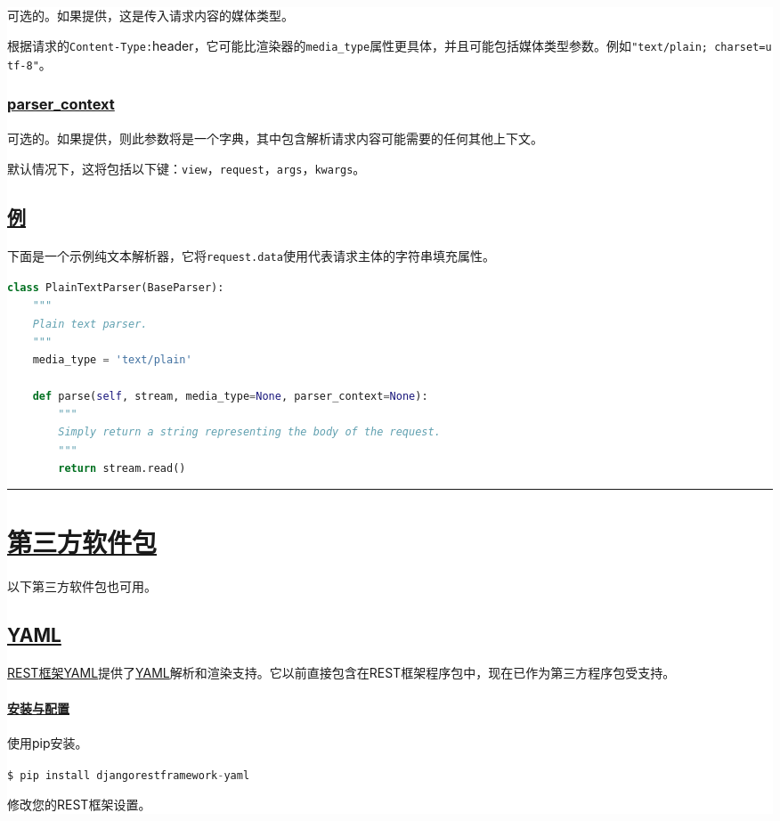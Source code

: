 可选的。如果提供，这是传入请求内容的媒体类型。

根据请求的`Content-Type:`header，它可能比渲染器的`media_type`属性更具体，并且可能包括媒体类型参数。例如`"text/plain; charset=utf-8"`。

### [parser_context](https://www.django-rest-framework.org/api-guide/parsers/#parser_context)

可选的。如果提供，则此参数将是一个字典，其中包含解析请求内容可能需要的任何其他上下文。

默认情况下，这将包括以下键：`view`，`request`，`args`，`kwargs`。

## [例](https://www.django-rest-framework.org/api-guide/parsers/#example)

下面是一个示例纯文本解析器，它将`request.data`使用代表请求主体的字符串填充属性。

```python
class PlainTextParser(BaseParser):
    """
    Plain text parser.
    """
    media_type = 'text/plain'

    def parse(self, stream, media_type=None, parser_context=None):
        """
        Simply return a string representing the body of the request.
        """
        return stream.read()
```

------

# [第三方软件包](https://www.django-rest-framework.org/api-guide/parsers/#third-party-packages)

以下第三方软件包也可用。

## [YAML](https://www.django-rest-framework.org/api-guide/parsers/#yaml)

[REST框架YAML](https://jpadilla.github.io/django-rest-framework-yaml/)提供了[YAML](http://www.yaml.org/)解析和渲染支持。它以前直接包含在REST框架程序包中，现在已作为第三方程序包受支持。

#### [安装与配置](https://www.django-rest-framework.org/api-guide/parsers/#installation-configuration)

使用pip安装。

```python
$ pip install djangorestframework-yaml
```

修改您的REST框架设置。
